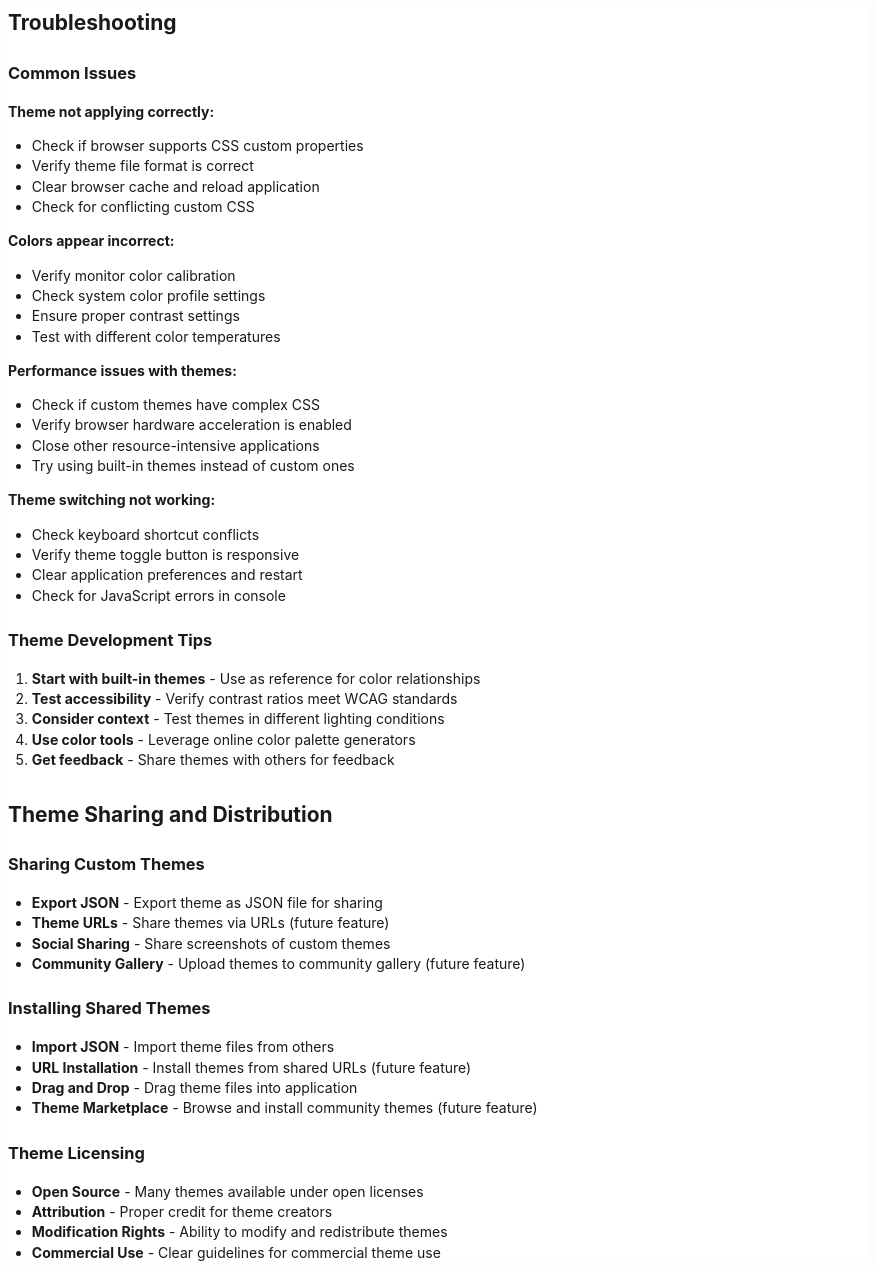 ## Troubleshooting

### Common Issues

**Theme not applying correctly:**
- Check if browser supports CSS custom properties
- Verify theme file format is correct
- Clear browser cache and reload application
- Check for conflicting custom CSS

**Colors appear incorrect:**
- Verify monitor color calibration
- Check system color profile settings
- Ensure proper contrast settings
- Test with different color temperatures

**Performance issues with themes:**
- Check if custom themes have complex CSS
- Verify browser hardware acceleration is enabled
- Close other resource-intensive applications
- Try using built-in themes instead of custom ones

**Theme switching not working:**
- Check keyboard shortcut conflicts
- Verify theme toggle button is responsive
- Clear application preferences and restart
- Check for JavaScript errors in console

### Theme Development Tips
1. **Start with built-in themes** - Use as reference for color relationships
2. **Test accessibility** - Verify contrast ratios meet WCAG standards
3. **Consider context** - Test themes in different lighting conditions
4. **Use color tools** - Leverage online color palette generators
5. **Get feedback** - Share themes with others for feedback

## Theme Sharing and Distribution

### Sharing Custom Themes
- **Export JSON** - Export theme as JSON file for sharing
- **Theme URLs** - Share themes via URLs (future feature)
- **Social Sharing** - Share screenshots of custom themes
- **Community Gallery** - Upload themes to community gallery (future feature)

### Installing Shared Themes
- **Import JSON** - Import theme files from others
- **URL Installation** - Install themes from shared URLs (future feature)
- **Drag and Drop** - Drag theme files into application
- **Theme Marketplace** - Browse and install community themes (future feature)

### Theme Licensing
- **Open Source** - Many themes available under open licenses
- **Attribution** - Proper credit for theme creators
- **Modification Rights** - Ability to modify and redistribute themes
- **Commercial Use** - Clear guidelines for commercial theme use
